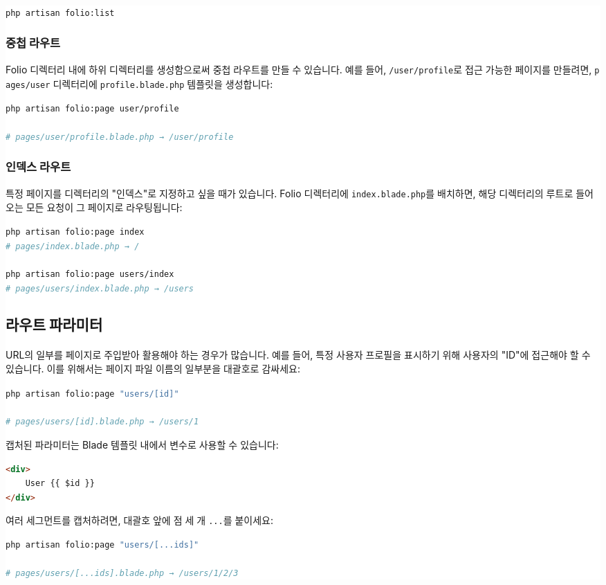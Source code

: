 ```bash
php artisan folio:list
```

<a name="nested-routes"></a>
### 중첩 라우트

Folio 디렉터리 내에 하위 디렉터리를 생성함으로써 중첩 라우트를 만들 수 있습니다. 예를 들어, `/user/profile`로 접근 가능한 페이지를 만들려면, `pages/user` 디렉터리에 `profile.blade.php` 템플릿을 생성합니다:

```bash
php artisan folio:page user/profile

# pages/user/profile.blade.php → /user/profile
```

<a name="index-routes"></a>
### 인덱스 라우트

특정 페이지를 디렉터리의 "인덱스"로 지정하고 싶을 때가 있습니다. Folio 디렉터리에 `index.blade.php`를 배치하면, 해당 디렉터리의 루트로 들어오는 모든 요청이 그 페이지로 라우팅됩니다:

```bash
php artisan folio:page index
# pages/index.blade.php → /

php artisan folio:page users/index
# pages/users/index.blade.php → /users
```

<a name="route-parameters"></a>
## 라우트 파라미터

URL의 일부를 페이지로 주입받아 활용해야 하는 경우가 많습니다. 예를 들어, 특정 사용자 프로필을 표시하기 위해 사용자의 "ID"에 접근해야 할 수 있습니다. 이를 위해서는 페이지 파일 이름의 일부분을 대괄호로 감싸세요:

```bash
php artisan folio:page "users/[id]"

# pages/users/[id].blade.php → /users/1
```

캡처된 파라미터는 Blade 템플릿 내에서 변수로 사용할 수 있습니다:

```html
<div>
    User {{ $id }}
</div>
```

여러 세그먼트를 캡처하려면, 대괄호 앞에 점 세 개 `...`를 붙이세요:

```bash
php artisan folio:page "users/[...ids]"

# pages/users/[...ids].blade.php → /users/1/2/3
```
